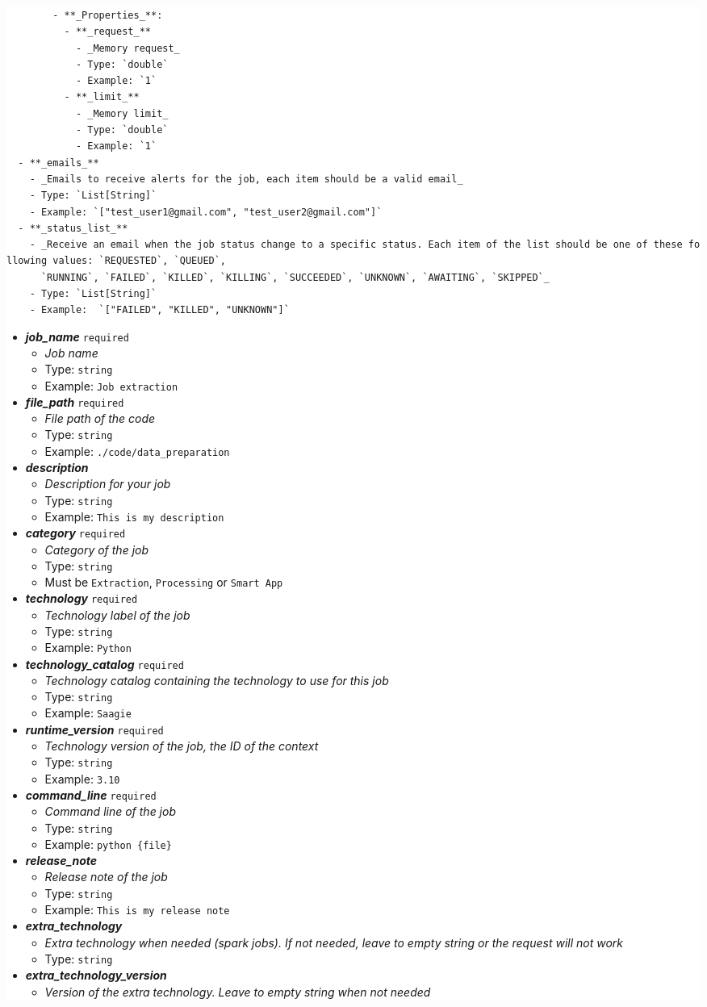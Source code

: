             - **_Properties_**:
              - **_request_**
                - _Memory request_
                - Type: `double`
                - Example: `1`
              - **_limit_**
                - _Memory limit_
                - Type: `double`
                - Example: `1`
      - **_emails_**
        - _Emails to receive alerts for the job, each item should be a valid email_
        - Type: `List[String]`
        - Example: `["test_user1@gmail.com", "test_user2@gmail.com"]`
      - **_status_list_**
        - _Receive an email when the job status change to a specific status. Each item of the list should be one of these following values: `REQUESTED`, `QUEUED`,
          `RUNNING`, `FAILED`, `KILLED`, `KILLING`, `SUCCEEDED`, `UNKNOWN`, `AWAITING`, `SKIPPED`_
        - Type: `List[String]`
        - Example:  `["FAILED", "KILLED", "UNKNOWN"]`


- **_job_name_** `required`
  - _Job name_
  - Type: `string`
  - Example: `Job extraction`
- **_file_path_** `required`
  - _File path of the code_
  - Type: `string`
  - Example: `./code/data_preparation`
- **_description_**
  - _Description for your job_
  - Type: `string`
  - Example: `This is my description`
- **_category_** `required`
  - _Category of the job_
  - Type: `string`
  - Must be `Extraction`, `Processing` or `Smart App`
- **_technology_** `required`
  - _Technology label of the job_
  - Type: `string`
  - Example: `Python`
- **_technology_catalog_** `required`
  - _Technology catalog containing the technology to use for this job_
  - Type: `string`
  - Example: `Saagie`
- **_runtime_version_** `required`
  - _Technology version of the job, the ID of the context_
  - Type: `string`
  - Example: `3.10`
- **_command_line_** `required`
  - _Command line of the job_
  - Type: `string`
  - Example: `python {file}`
- **_release_note_**
  - _Release note of the job_
  - Type: `string`
  - Example: `This is my release note`
- **_extra_technology_**
  - _Extra technology when needed (spark jobs). If not needed, leave to
    empty string or the request will not work_
  - Type: `string`
- **_extra_technology_version_**
  - _Version of the extra technology. Leave to empty string when not
    needed_